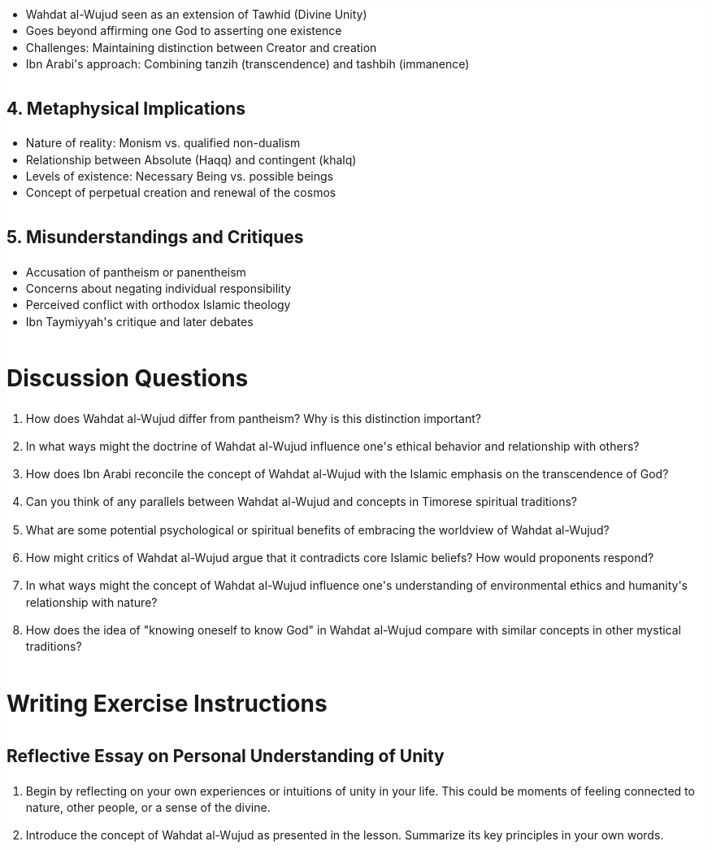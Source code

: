 - Wahdat al-Wujud seen as an extension of Tawhid (Divine Unity)
- Goes beyond affirming one God to asserting one existence
- Challenges: Maintaining distinction between Creator and creation
- Ibn Arabi's approach: Combining tanzih (transcendence) and tashbih (immanence)

## 4. Metaphysical Implications

- Nature of reality: Monism vs. qualified non-dualism
- Relationship between Absolute (Haqq) and contingent (khalq)
- Levels of existence: Necessary Being vs. possible beings
- Concept of perpetual creation and renewal of the cosmos

## 5. Misunderstandings and Critiques

- Accusation of pantheism or panentheism
- Concerns about negating individual responsibility
- Perceived conflict with orthodox Islamic theology
- Ibn Taymiyyah's critique and later debates

# Discussion Questions

1. How does Wahdat al-Wujud differ from pantheism? Why is this distinction important?

2. In what ways might the doctrine of Wahdat al-Wujud influence one's ethical behavior and relationship with others?

3. How does Ibn Arabi reconcile the concept of Wahdat al-Wujud with the Islamic emphasis on the transcendence of God?

4. Can you think of any parallels between Wahdat al-Wujud and concepts in Timorese spiritual traditions?

5. What are some potential psychological or spiritual benefits of embracing the worldview of Wahdat al-Wujud?

6. How might critics of Wahdat al-Wujud argue that it contradicts core Islamic beliefs? How would proponents respond?

7. In what ways might the concept of Wahdat al-Wujud influence one's understanding of environmental ethics and humanity's relationship with nature?

8. How does the idea of "knowing oneself to know God" in Wahdat al-Wujud compare with similar concepts in other mystical traditions?

# Writing Exercise Instructions

## Reflective Essay on Personal Understanding of Unity

1. Begin by reflecting on your own experiences or intuitions of unity in your life. This could be moments of feeling connected to nature, other people, or a sense of the divine.

2. Introduce the concept of Wahdat al-Wujud as presented in the lesson. Summarize its key principles in your own words.
